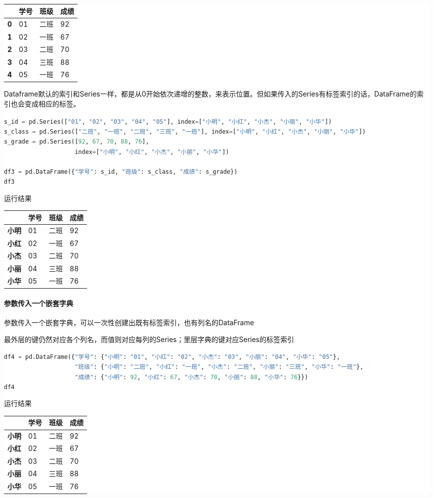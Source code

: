 |  | **学号** | **班级** | **成绩** |
| --- | --- | --- | --- |
| **0** | 01 | 二班 | 92 |
| **1** | 02 | 一班 | 67 |
| **2** | 03 | 二班 | 70 |
| **3** | 04 | 三班 | 88 |
| **4** | 05 | 一班 | 76 |


 Dataframe默认的索引和Series一样，都是从0开始依次递增的整数，来表示位置。但如果传入的Series有标签索引的话，DataFrame的索引也会变成相应的标签。    

```python
s_id = pd.Series(["01", "02", "03", "04", "05"], index=["小明", "小红", "小杰", "小丽", "小华"])
s_class = pd.Series(["二班", "一班", "二班", "三班", "一班"], index=["小明", "小红", "小杰", "小丽", "小华"])
s_grade = pd.Series([92, 67, 70, 88, 76],
                    index=["小明", "小红", "小杰", "小丽", "小华"])

df3 = pd.DataFrame({"学号": s_id, "班级": s_class, "成绩": s_grade})
df3
```

运行结果

|  | **学号** | **班级** | **成绩** |
| --- | --- | --- | --- |
| **小明** | 01 | 二班 | 92 |
| **小红** | 02 | 一班 | 67 |
| **小杰** | 03 | 二班 | 70 |
| **小丽** | 04 | 三班 | 88 |
| **小华** | 05 | 一班 | 76 |


#### 参数传入一个嵌套字典
参数传入一个嵌套字典，可以一次性创建出既有标签索引，也有列名的DataFrame

 最外层的键仍然对应各个列名，而值则对应每列的Series；里层字典的键对应Series的标签索引

```python
df4 = pd.DataFrame({"学号": {"小明": "01", "小红": "02", "小杰": "03", "小丽": "04", "小华": "05"}, 
                    "班级": {"小明": "二班", "小红": "一班", "小杰": "二班", "小丽": "三班", "小华": "一班"}, 
                    "成绩": {"小明": 92, "小红": 67, "小杰": 70, "小丽": 88, "小华": 76}})
df4
```

运行结果

|  | **学号** | **班级** | **成绩** |
| --- | --- | --- | --- |
| **小明** | 01 | 二班 | 92 |
| **小红** | 02 | 一班 | 67 |
| **小杰** | 03 | 二班 | 70 |
| **小丽** | 04 | 三班 | 88 |
| **小华** | 05 | 一班 | 76 |
